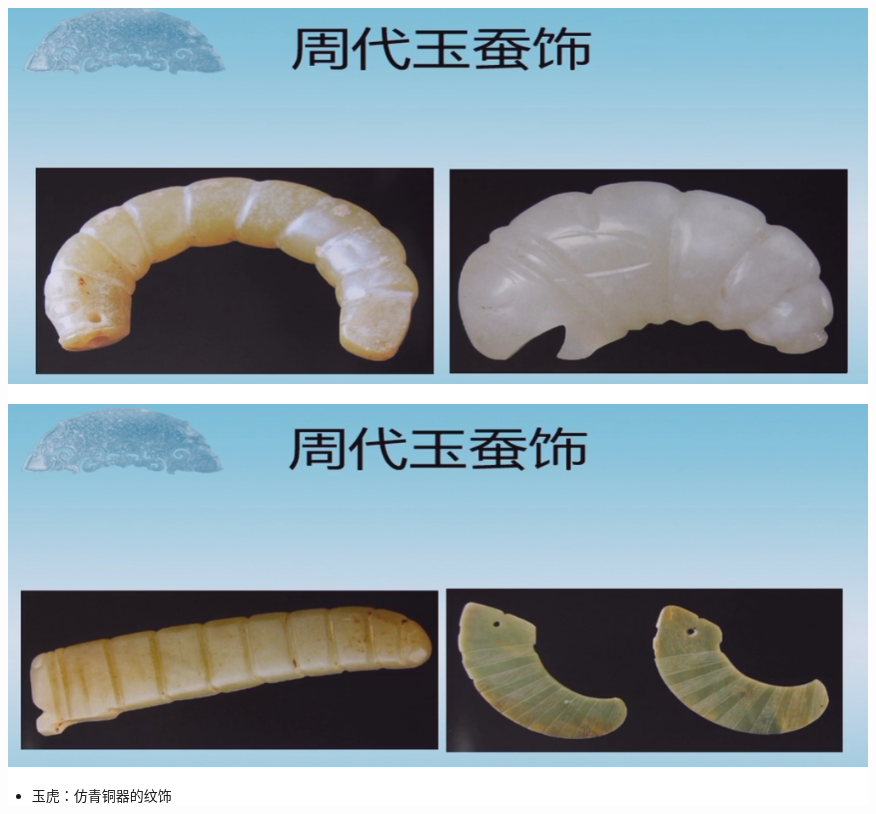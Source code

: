   ![image-20220329112005333](中国古代玉器.assets/image-20220329112005333.png)

  ![image-20220329112127510](中国古代玉器.assets/image-20220329112127510.png)

- 玉虎：仿青铜器的纹饰
